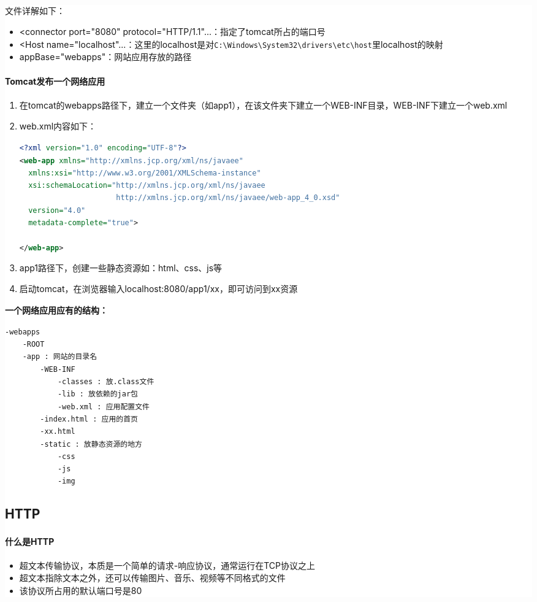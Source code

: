 文件详解如下：

- <connector port="8080" protocol="HTTP/1.1"...：指定了tomcat所占的端口号
- <Host name="localhost"...：这里的localhost是对`C:\Windows\System32\drivers\etc\host`里localhost的映射
- appBase="webapps"：网站应用存放的路径

#### Tomcat发布一个网络应用

1. 在tomcat的webapps路径下，建立一个文件夹（如app1），在该文件夹下建立一个WEB-INF目录，WEB-INF下建立一个web.xml

2. web.xml内容如下：

   ```xml
   <?xml version="1.0" encoding="UTF-8"?>
   <web-app xmlns="http://xmlns.jcp.org/xml/ns/javaee"
     xmlns:xsi="http://www.w3.org/2001/XMLSchema-instance"
     xsi:schemaLocation="http://xmlns.jcp.org/xml/ns/javaee
                         http://xmlns.jcp.org/xml/ns/javaee/web-app_4_0.xsd"
     version="4.0"
     metadata-complete="true">
   
   </web-app>
   
   ```

3. app1路径下，创建一些静态资源如：html、css、js等

4. 启动tomcat，在浏览器输入localhost:8080/app1/xx，即可访问到xx资源

**一个网络应用应有的结构：**

```
-webapps
	-ROOT
	-app : 网站的目录名
		-WEB-INF
			-classes : 放.class文件
			-lib : 放依赖的jar包
			-web.xml : 应用配置文件
		-index.html : 应用的首页
		-xx.html
		-static : 放静态资源的地方
			-css
			-js
			-img
```



## HTTP

#### 什么是HTTP

- 超文本传输协议，本质是一个简单的请求-响应协议，通常运行在TCP协议之上
- 超文本指除文本之外，还可以传输图片、音乐、视频等不同格式的文件
- 该协议所占用的默认端口号是80
